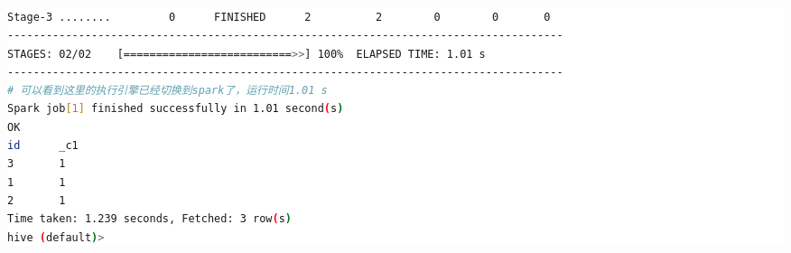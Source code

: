 ```bash
Stage-3 ........         0      FINISHED      2          2        0        0       0
--------------------------------------------------------------------------------------
STAGES: 02/02    [==========================>>] 100%  ELAPSED TIME: 1.01 s
--------------------------------------------------------------------------------------
# 可以看到这里的执行引擎已经切换到spark了，运行时间1.01 s
Spark job[1] finished successfully in 1.01 second(s)
OK
id      _c1
3       1
1       1
2       1
Time taken: 1.239 seconds, Fetched: 3 row(s)
hive (default)>
```



